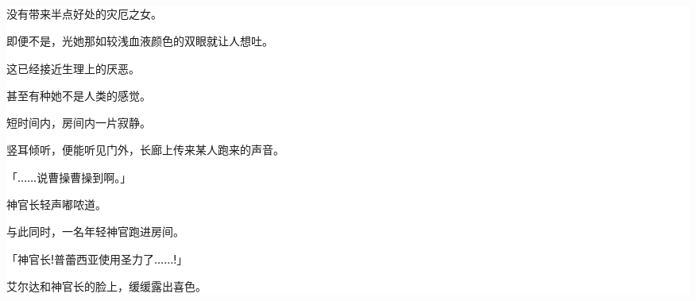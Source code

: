 没有带来半点好处的灾厄之女。

即便不是，光她那如较浅血液颜色的双眼就让人想吐。

这已经接近生理上的厌恶。

甚至有种她不是人类的感觉。

短时间内，房间内一片寂静。

竖耳倾听，便能听见门外，长廊上传来某人跑来的声音。

「……说曹操曹操到啊。」

神官长轻声嘟哝道。

与此同时，一名年轻神官跑进房间。

「神官长!普蕾西亚使用圣力了……!」

艾尔达和神官长的脸上，缓缓露出喜色。

